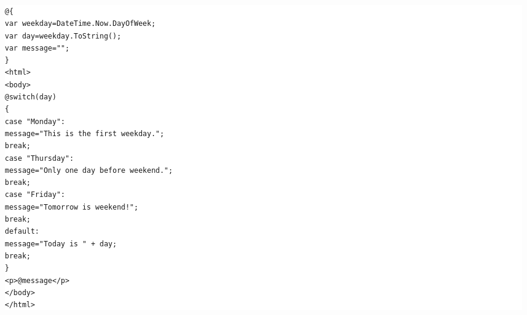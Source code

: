```
@{
var weekday=DateTime.Now.DayOfWeek;
var day=weekday.ToString();
var message="";
}
<html>
<body>
@switch(day)
{
case "Monday":
message="This is the first weekday.";
break;
case "Thursday":
message="Only one day before weekend.";
break;
case "Friday":
message="Tomorrow is weekend!";
break;
default:
message="Today is " + day;
break;
}
<p>@message</p>
</body>
</html>
```